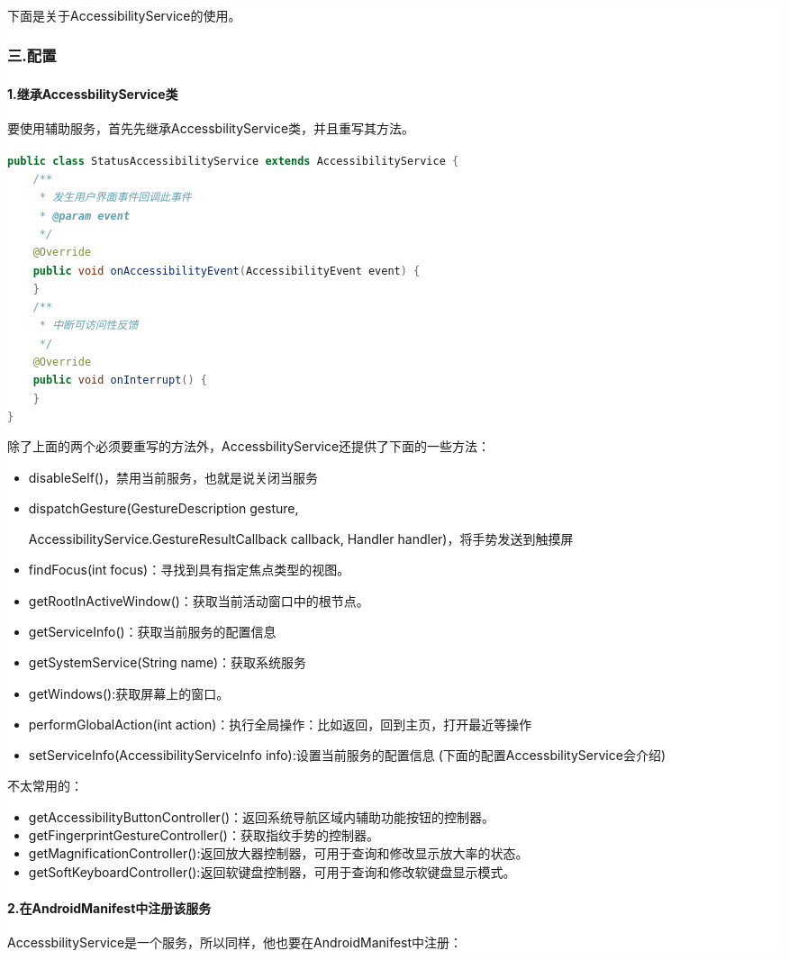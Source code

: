 下面是关于AccessibilityService的使用。

### 三.配置

#### 1.继承AccessbilityService类

要使用辅助服务，首先先继承AccessbilityService类，并且重写其方法。

```java
public class StatusAccessibilityService extends AccessibilityService {
	/**
	 * 发生用户界面事件回调此事件
	 * @param event
	 */
	@Override
	public void onAccessibilityEvent(AccessibilityEvent event) {
	}
	/**
	 * 中断可访问性反馈
	 */
	@Override
	public void onInterrupt() {
	}
}
```

除了上面的两个必须要重写的方法外，AccessbilityService还提供了下面的一些方法：

- disableSelf()，禁用当前服务，也就是说关闭当服务

- dispatchGesture(GestureDescription gesture,

  AccessibilityService.GestureResultCallback callback, Handler handler)，将手势发送到触摸屏

- findFocus(int focus)：寻找到具有指定焦点类型的视图。

- getRootInActiveWindow()：获取当前活动窗口中的根节点。

- getServiceInfo()：获取当前服务的配置信息

- getSystemService(String name)：获取系统服务

- getWindows():获取屏幕上的窗口。

- performGlobalAction(int action)：执行全局操作：比如返回，回到主页，打开最近等操作

- setServiceInfo(AccessibilityServiceInfo info):设置当前服务的配置信息 (下面的配置AccessbilityService会介绍)

不太常用的：

- getAccessibilityButtonController()：返回系统导航区域内辅助功能按钮的控制器。
- getFingerprintGestureController()：获取指纹手势的控制器。
- getMagnificationController():返回放大器控制器，可用于查询和修改显示放大率的状态。
- getSoftKeyboardController():返回软键盘控制器，可用于查询和修改软键盘显示模式。

#### 2.在AndroidManifest中注册该服务

AccessbilityService是一个服务，所以同样，他也要在AndroidManifest中注册：
